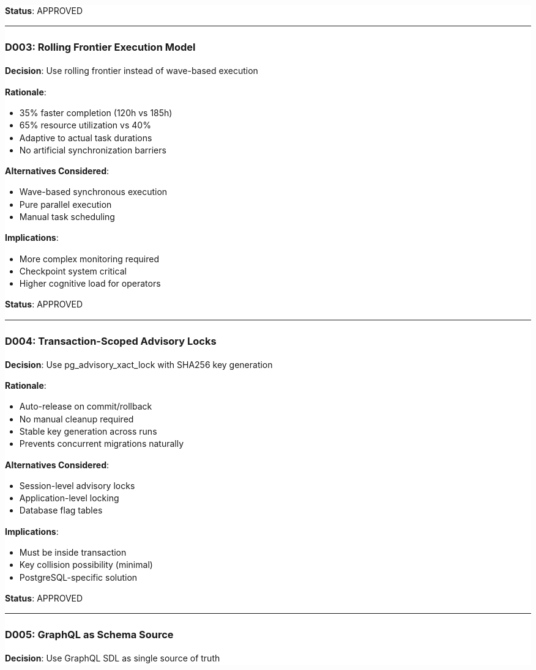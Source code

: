 **Status**: APPROVED

---

### D003: Rolling Frontier Execution Model

**Decision**: Use rolling frontier instead of wave-based execution

**Rationale**:
- 35% faster completion (120h vs 185h)
- 65% resource utilization vs 40%
- Adaptive to actual task durations
- No artificial synchronization barriers

**Alternatives Considered**:
- Wave-based synchronous execution
- Pure parallel execution
- Manual task scheduling

**Implications**:
- More complex monitoring required
- Checkpoint system critical
- Higher cognitive load for operators

**Status**: APPROVED

---

### D004: Transaction-Scoped Advisory Locks

**Decision**: Use pg_advisory_xact_lock with SHA256 key generation

**Rationale**:
- Auto-release on commit/rollback
- No manual cleanup required
- Stable key generation across runs
- Prevents concurrent migrations naturally

**Alternatives Considered**:
- Session-level advisory locks
- Application-level locking
- Database flag tables

**Implications**:
- Must be inside transaction
- Key collision possibility (minimal)
- PostgreSQL-specific solution

**Status**: APPROVED

---

### D005: GraphQL as Schema Source

**Decision**: Use GraphQL SDL as single source of truth
